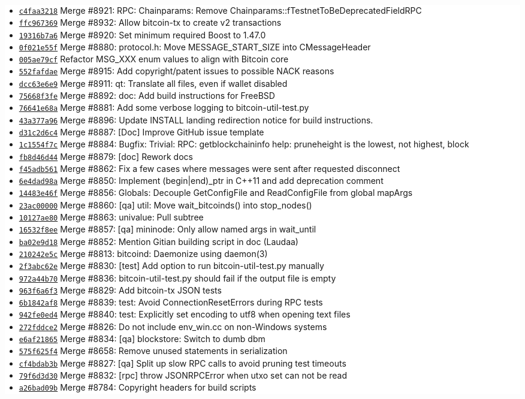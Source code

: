- [`c4faa3218`](https://github.com/minblock/ovo/commit/c4faa3218) Merge #8921: RPC: Chainparams: Remove Chainparams::fTestnetToBeDeprecatedFieldRPC
- [`ffc967369`](https://github.com/minblock/ovo/commit/ffc967369) Merge #8932: Allow bitcoin-tx to create v2 transactions
- [`19316b7a6`](https://github.com/minblock/ovo/commit/19316b7a6) Merge #8920: Set minimum required Boost to 1.47.0
- [`0f021e55f`](https://github.com/minblock/ovo/commit/0f021e55f) Merge #8880: protocol.h: Move MESSAGE_START_SIZE into CMessageHeader
- [`005ae79cf`](https://github.com/minblock/ovo/commit/005ae79cf) Refactor MSG_XXX enum values to align with Bitcoin core
- [`552fafdae`](https://github.com/minblock/ovo/commit/552fafdae) Merge #8915: Add copyright/patent issues to possible NACK reasons
- [`dcc63e6e9`](https://github.com/minblock/ovo/commit/dcc63e6e9) Merge #8911: qt: Translate all files, even if wallet disabled
- [`75668f3fe`](https://github.com/minblock/ovo/commit/75668f3fe) Merge #8892: doc: Add build instructions for FreeBSD
- [`76641e68a`](https://github.com/minblock/ovo/commit/76641e68a) Merge #8881: Add some verbose logging to bitcoin-util-test.py
- [`43a377a96`](https://github.com/minblock/ovo/commit/43a377a96) Merge #8896: Update INSTALL landing redirection notice for build instructions.
- [`d31c2d6c4`](https://github.com/minblock/ovo/commit/d31c2d6c4) Merge #8887: [Doc] Improve GitHub issue template
- [`1c1554f7c`](https://github.com/minblock/ovo/commit/1c1554f7c) Merge #8884: Bugfix: Trivial: RPC: getblockchaininfo help: pruneheight is the lowest, not highest, block
- [`fb8d46d44`](https://github.com/minblock/ovo/commit/fb8d46d44) Merge #8879: [doc] Rework docs
- [`f45adb561`](https://github.com/minblock/ovo/commit/f45adb561) Merge #8862: Fix a few cases where messages were sent after requested disconnect
- [`6e4dad98a`](https://github.com/minblock/ovo/commit/6e4dad98a) Merge #8850: Implement (begin|end)_ptr in C++11 and add deprecation comment
- [`14483e46f`](https://github.com/minblock/ovo/commit/14483e46f) Merge #8856: Globals: Decouple GetConfigFile and ReadConfigFile from global mapArgs
- [`23ac00000`](https://github.com/minblock/ovo/commit/23ac00000) Merge #8860: [qa] util: Move wait_bitcoinds() into stop_nodes()
- [`10127ae80`](https://github.com/minblock/ovo/commit/10127ae80) Merge #8863: univalue: Pull subtree
- [`16532f8ee`](https://github.com/minblock/ovo/commit/16532f8ee) Merge #8857: [qa] mininode: Only allow named args in wait_until
- [`ba02e9d18`](https://github.com/minblock/ovo/commit/ba02e9d18) Merge #8852: Mention Gitian building script in doc (Laudaa)
- [`210242e5c`](https://github.com/minblock/ovo/commit/210242e5c) Merge #8813: bitcoind: Daemonize using daemon(3)
- [`2f3abc62e`](https://github.com/minblock/ovo/commit/2f3abc62e) Merge #8830: [test] Add option to run bitcoin-util-test.py manually
- [`972a44b70`](https://github.com/minblock/ovo/commit/972a44b70) Merge #8836: bitcoin-util-test.py should fail if the output file is empty
- [`963f6a6f3`](https://github.com/minblock/ovo/commit/963f6a6f3) Merge #8829: Add bitcoin-tx JSON tests
- [`6b1842af8`](https://github.com/minblock/ovo/commit/6b1842af8) Merge #8839: test: Avoid ConnectionResetErrors during RPC tests
- [`942fe0ed4`](https://github.com/minblock/ovo/commit/942fe0ed4) Merge #8840: test: Explicitly set encoding to utf8 when opening text files
- [`272fddce2`](https://github.com/minblock/ovo/commit/272fddce2) Merge #8826: Do not include env_win.cc on non-Windows systems
- [`e6af21865`](https://github.com/minblock/ovo/commit/e6af21865) Merge #8834: [qa] blockstore: Switch to dumb dbm
- [`575f625f4`](https://github.com/minblock/ovo/commit/575f625f4) Merge #8658: Remove unused statements in serialization
- [`cf4bdab3b`](https://github.com/minblock/ovo/commit/cf4bdab3b) Merge #8827: [qa] Split up slow RPC calls to avoid pruning test timeouts
- [`79f6d3d30`](https://github.com/minblock/ovo/commit/79f6d3d30) Merge #8832: [rpc] throw JSONRPCError when utxo set can not be read
- [`a26bad09b`](https://github.com/minblock/ovo/commit/a26bad09b) Merge #8784: Copyright headers for build scripts